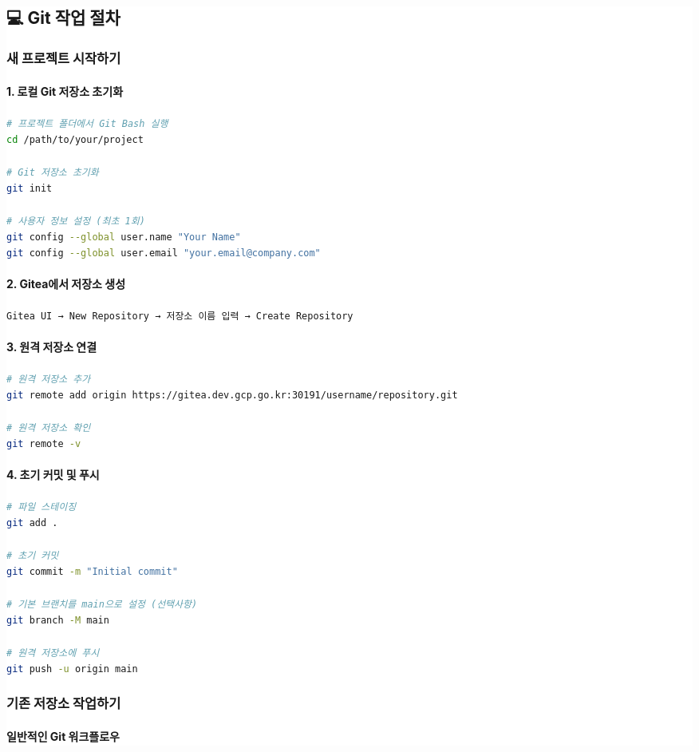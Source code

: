 
## 💻 Git 작업 절차

### 새 프로젝트 시작하기

#### 1. 로컬 Git 저장소 초기화

```bash
# 프로젝트 폴더에서 Git Bash 실행
cd /path/to/your/project

# Git 저장소 초기화
git init

# 사용자 정보 설정 (최초 1회)
git config --global user.name "Your Name"
git config --global user.email "your.email@company.com"
```

#### 2. Gitea에서 저장소 생성

```
Gitea UI → New Repository → 저장소 이름 입력 → Create Repository
```

#### 3. 원격 저장소 연결

```bash
# 원격 저장소 추가
git remote add origin https://gitea.dev.gcp.go.kr:30191/username/repository.git

# 원격 저장소 확인
git remote -v
```

#### 4. 초기 커밋 및 푸시

```bash
# 파일 스테이징
git add .

# 초기 커밋
git commit -m "Initial commit"

# 기본 브랜치를 main으로 설정 (선택사항)
git branch -M main

# 원격 저장소에 푸시
git push -u origin main
```

### 기존 저장소 작업하기

#### 일반적인 Git 워크플로우
